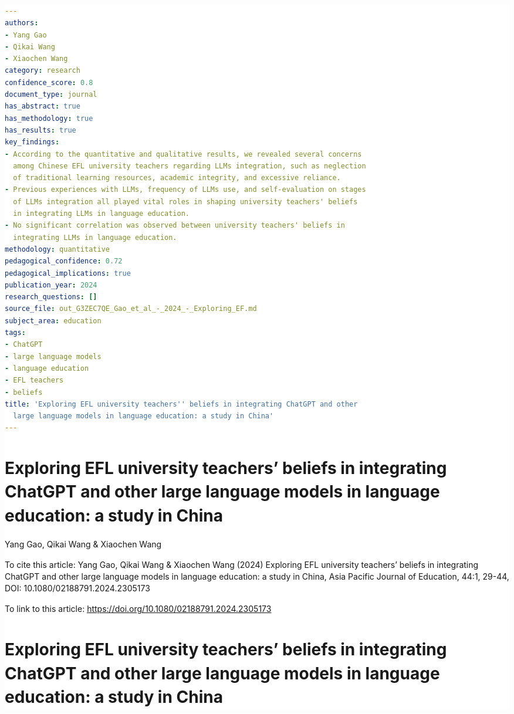 ```yaml
---
authors:
- Yang Gao
- Qikai Wang
- Xiaochen Wang
category: research
confidence_score: 0.8
document_type: journal
has_abstract: true
has_methodology: true
has_results: true
key_findings:
- According to the quantitative and qualitative results, we revealed several concerns
  among Chinese EFL university teachers regarding LLMs integration, such as neglection
  of traditional learning resources, academic integrity, and excessive reliance.
- Previous experiences with LLMs, frequency of LLMs use, and self-evaluation on stages
  of LLMs integration all played vital roles in shaping university teachers' beliefs
  in integrating LLMs in language education.
- No significant correlation was observed between university teachers' beliefs in
  integrating LLMs in language education.
methodology: quantitative
pedagogical_confidence: 0.72
pedagogical_implications: true
publication_year: 2024
research_questions: []
source_file: out_G3ZEC7QE_Gao_et_al_-_2024_-_Exploring_EF.md
subject_area: education
tags:
- ChatGPT
- large language models
- language education
- EFL teachers
- beliefs
title: 'Exploring EFL university teachers'' beliefs in integrating ChatGPT and other
  large language models in language education: a study in China'
---
```


# Exploring EFL university teachers’ beliefs in integrating ChatGPT and other large language models in language education: a study in China

Yang Gao, Qikai Wang & Xiaochen Wang

To cite this article: Yang Gao, Qikai Wang & Xiaochen Wang (2024) Exploring EFL university teachers’ beliefs in integrating ChatGPT and other large language models in language education: a study in China, Asia Pacific Journal of Education, 44:1, 29-44, DOI: 10.1080/02188791.2024.2305173

To link to this article: https://doi.org/10.1080/02188791.2024.2305173

# Exploring EFL university teachers’ beliefs in integrating ChatGPT and other large language models in language education: a study in China
